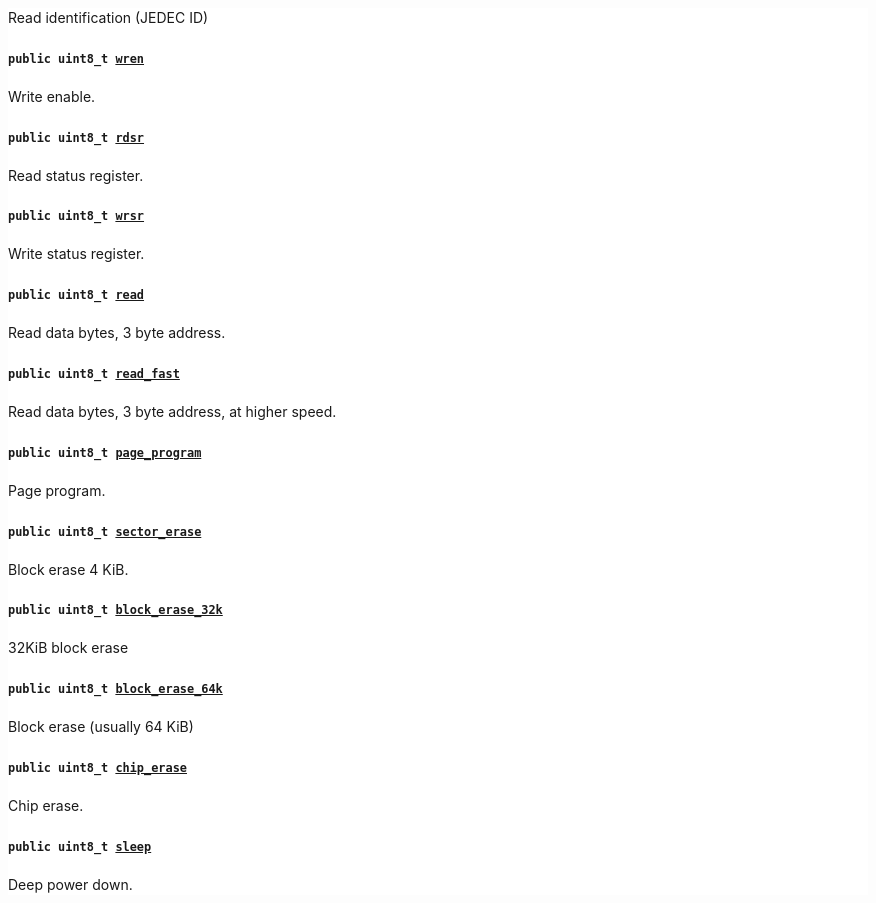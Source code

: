 Read identification (JEDEC ID)

#### `public uint8_t `[`wren`](#structmtd__spi__nor__opcode__t_1af56bcd77e3cfb43279eb4643a98d177a) 

Write enable.

#### `public uint8_t `[`rdsr`](#structmtd__spi__nor__opcode__t_1afc83f703e757f0bd0542ac3ca2b25e2c) 

Read status register.

#### `public uint8_t `[`wrsr`](#structmtd__spi__nor__opcode__t_1a54eb3fb37a5b86fe96b094c428be5e10) 

Write status register.

#### `public uint8_t `[`read`](#structmtd__spi__nor__opcode__t_1a8f30ed1fee594d3d9e0c22d6790e54d2) 

Read data bytes, 3 byte address.

#### `public uint8_t `[`read_fast`](#structmtd__spi__nor__opcode__t_1a4c10632a87fe45794c676d1564ffd68d) 

Read data bytes, 3 byte address, at higher speed.

#### `public uint8_t `[`page_program`](#structmtd__spi__nor__opcode__t_1a8af08f0967f056abf4ce3a4cb68082cc) 

Page program.

#### `public uint8_t `[`sector_erase`](#structmtd__spi__nor__opcode__t_1aea528e7adb614cdda7cf3772d76aa9d8) 

Block erase 4 KiB.

#### `public uint8_t `[`block_erase_32k`](#structmtd__spi__nor__opcode__t_1a5916a6c57d52e6d74f71a939c38a1f6d) 

32KiB block erase

#### `public uint8_t `[`block_erase_64k`](#structmtd__spi__nor__opcode__t_1ab04caecd50eb8571a272014e7fcf8596) 

Block erase (usually 64 KiB)

#### `public uint8_t `[`chip_erase`](#structmtd__spi__nor__opcode__t_1a901ead7b51c7cf93f41e7d469fc595bd) 

Chip erase.

#### `public uint8_t `[`sleep`](#structmtd__spi__nor__opcode__t_1ae48b6a09752f9867fa6c40b70a91bc5c) 

Deep power down.
